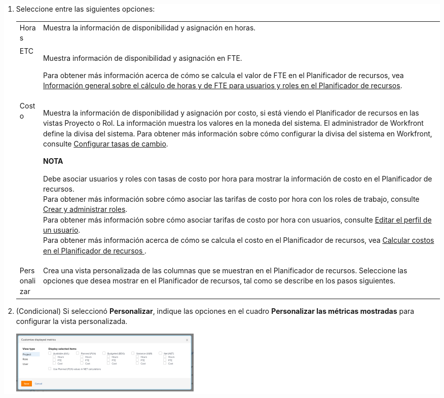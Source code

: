 1. Seleccione entre las siguientes opciones:

   <table style="table-layout:auto"> 
    <col> 
    <col> 
    <tbody> 
     <tr> 
      <td role="rowheader">Horas</td> 
      <td>Muestra la información de disponibilidad y asignación en horas.</td> 
     </tr> 
     <tr> 
      <td role="rowheader">ETC</td> 
      <td> <p>Muestra información de disponibilidad y asignación en FTE.</p> <p>Para obtener más información acerca de cómo se calcula el valor de FTE en el Planificador de recursos, vea <a href="../../resource-mgmt/resource-planning/calculate-hours-fte-for-users-roles-resource-planner.md" class="MCXref xref">Información general sobre el cálculo de horas y de FTE para usuarios y roles en el Planificador de recursos</a>. </p> </td> 
     </tr> 
     <tr> 
      <td role="rowheader">Costo</td> 
      <td> <p>Muestra la información de disponibilidad y asignación por costo, si está viendo el Planificador de recursos en las vistas Proyecto o Rol. La información muestra los valores en la moneda del sistema. El administrador de Workfront define la divisa del sistema. Para obtener más información sobre cómo configurar la divisa del sistema en Workfront, consulte <a href="../../administration-and-setup/manage-workfront/exchange-rates/set-up-exchange-rates.md" class="MCXref xref">Configurar tasas de cambio</a>.</p> <p><b>NOTA</b>

   Debe asociar usuarios y roles con tasas de costo por hora para mostrar la información de costo en el Planificador de recursos.<br style="font-style: italic;">Para obtener más información sobre cómo asociar las tarifas de costo por hora con los roles de trabajo, consulte <a href="../../administration-and-setup/set-up-workfront/organizational-setup/create-manage-job-roles.md" class="MCXref xref">Crear y administrar roles</a>.<br style="font-style: italic;">Para obtener más información sobre cómo asociar tarifas de costo por hora con usuarios, consulte <a href="../../administration-and-setup/add-users/create-and-manage-users/edit-a-users-profile.md" class="MCXref xref">Editar el perfil de un usuario</a>.<br style="font-style: italic;">Para obtener más información acerca de cómo se calcula el costo en el Planificador de recursos, vea <a href="../../resource-mgmt/resource-planning/calculate-costs-resource-planner.md" class="MCXref xref">Calcular costos en el Planificador de recursos </a>.</p> </td>
   </tr> 
     <tr> 
      <td role="rowheader">Personalizar</td> 
      <td>Crea una vista personalizada de las columnas que se muestran en el Planificador de recursos. Seleccione las opciones que desea mostrar en el Planificador de recursos, tal como se describe en los pasos siguientes. </td> 
     </tr> 
    </tbody> 
   </table>

1. (Condicional) Si seleccionó **Personalizar**, indique las opciones en el cuadro **Personalizar las métricas mostradas** para configurar la vista personalizada.

   ![](assets/planner-customize-view-box-350x114.png)
